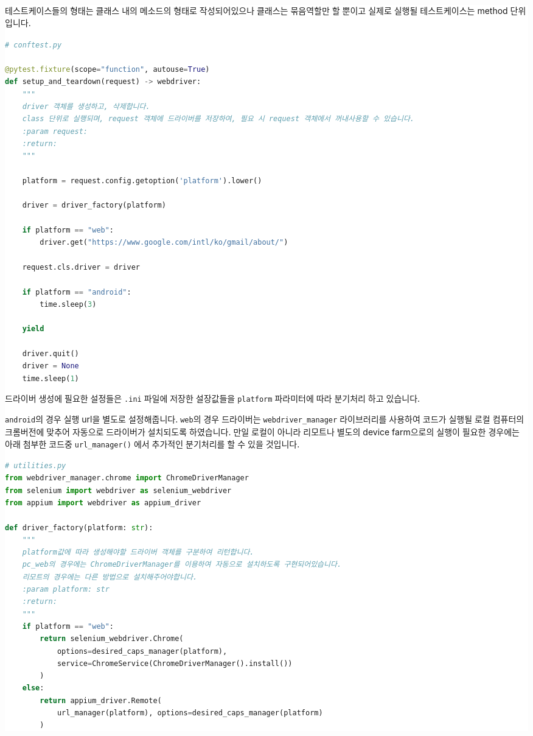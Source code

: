 테스트케이스들의 형태는 클래스 내의 메소드의 형태로 작성되어있으나 클래스는 묶음역할만 할 뿐이고
실제로 실행될 테스트케이스는 method 단위입니다.

```python
# conftest.py

@pytest.fixture(scope="function", autouse=True)
def setup_and_teardown(request) -> webdriver:
    """
    driver 객체를 생성하고, 삭제합니다.
    class 단위로 실행되며, request 객체에 드라이버를 저장하여, 필요 시 request 객체에서 꺼내사용할 수 있습니다.
    :param request:
    :return:
    """

    platform = request.config.getoption('platform').lower()

    driver = driver_factory(platform)

    if platform == "web":
        driver.get("https://www.google.com/intl/ko/gmail/about/")

    request.cls.driver = driver

    if platform == "android":
        time.sleep(3)

    yield

    driver.quit()
    driver = None
    time.sleep(1)
```

드라이버 생성에 필요한 설정들은 `.ini` 파일에 저장한 설장값들을 `platform` 파라미터에 따라 분기처리 하고 있습니다.

`android`의 경우 실행 url을 별도로 설정해줍니다.
`web`의 경우 드라이버는 `webdriver_manager` 라이브러리를 사용하여 코드가 실행될 로컬 컴퓨터의 크롬버전에 맞추어 자동으로 드라이버가 설치되도록 하였습니다.
만일 로컬이 아니라 리모트나 별도의 device farm으로의 실행이 필요한 경우에는 아래 첨부한 코드중 `url_manager()` 에서 추가적인 분기처리를 할 수 있을 것입니다.



```python
# utilities.py
from webdriver_manager.chrome import ChromeDriverManager
from selenium import webdriver as selenium_webdriver
from appium import webdriver as appium_driver

def driver_factory(platform: str):
    """
    platform값에 따라 생성해야할 드라이버 객체를 구분하여 리턴합니다.
    pc_web의 경우에는 ChromeDriverManager를 이용하여 자동으로 설치하도록 구현되어있습니다.
    리모트의 경우에는 다른 방법으로 설치해주어야합니다.
    :param platform: str
    :return:
    """
    if platform == "web":
        return selenium_webdriver.Chrome(
            options=desired_caps_manager(platform),
            service=ChromeService(ChromeDriverManager().install())
        )
    else:
        return appium_driver.Remote(
            url_manager(platform), options=desired_caps_manager(platform)
        )
```